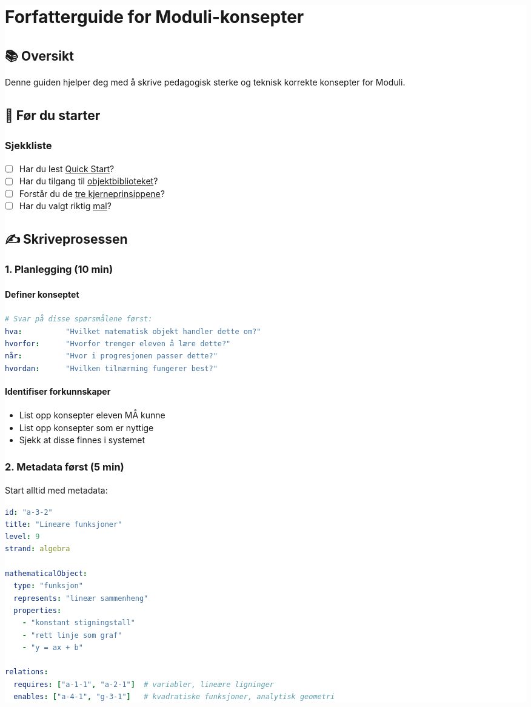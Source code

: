 # Forfatterguide for Moduli-konsepter

## 📚 Oversikt

Denne guiden hjelper deg med å skrive pedagogisk sterke og teknisk korrekte konsepter for Moduli. 

## 🎯 Før du starter

### Sjekkliste
- [ ] Har du lest [Quick Start](./quick-start.md)?
- [ ] Har du tilgang til [objektbiblioteket](../reference/objektbibliotek.yaml)?
- [ ] Forstår du de [tre kjerneprinsippene](../README.md#-tre-kjerneprinsipp)?
- [ ] Har du valgt riktig [mal](../templates/)?

## ✍️ Skriveprosessen

### 1. Planlegging (10 min)

#### Definer konseptet
```yaml
# Svar på disse spørsmålene først:
hva:          "Hvilket matematisk objekt handler dette om?"
hvorfor:      "Hvorfor trenger eleven å lære dette?"
når:          "Hvor i progresjonen passer dette?"
hvordan:      "Hvilken tilnærming fungerer best?"
```

#### Identifiser forkunnskaper
- List opp konsepter eleven MÅ kunne
- List opp konsepter som er nyttige
- Sjekk at disse finnes i systemet

### 2. Metadata først (5 min)

Start alltid med metadata:

```yaml
id: "a-3-2"
title: "Lineære funksjoner"
level: 9
strand: algebra

mathematicalObject:
  type: "funksjon"
  represents: "lineær sammenheng"
  properties:
    - "konstant stigningstall"
    - "rett linje som graf"
    - "y = ax + b"

relations:
  requires: ["a-1-1", "a-2-1"]  # variabler, lineære ligninger
  enables: ["a-4-1", "g-3-1"]   # kvadratiske funksjoner, analytisk geometri
```
